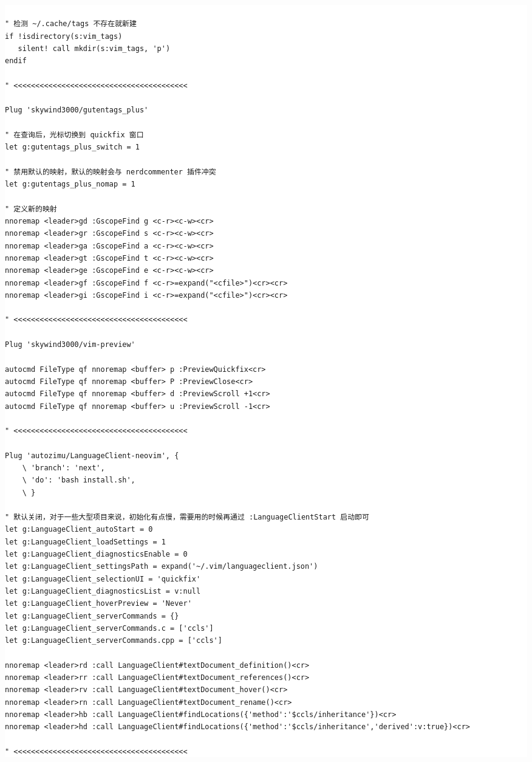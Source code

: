```vim

" 检测 ~/.cache/tags 不存在就新建
if !isdirectory(s:vim_tags)
   silent! call mkdir(s:vim_tags, 'p')
endif

" <<<<<<<<<<<<<<<<<<<<<<<<<<<<<<<<<<<<<<<<

Plug 'skywind3000/gutentags_plus'

" 在查询后，光标切换到 quickfix 窗口
let g:gutentags_plus_switch = 1

" 禁用默认的映射，默认的映射会与 nerdcommenter 插件冲突
let g:gutentags_plus_nomap = 1

" 定义新的映射
nnoremap <leader>gd :GscopeFind g <c-r><c-w><cr>
nnoremap <leader>gr :GscopeFind s <c-r><c-w><cr>
nnoremap <leader>ga :GscopeFind a <c-r><c-w><cr>
nnoremap <leader>gt :GscopeFind t <c-r><c-w><cr>
nnoremap <leader>ge :GscopeFind e <c-r><c-w><cr>
nnoremap <leader>gf :GscopeFind f <c-r>=expand("<cfile>")<cr><cr>
nnoremap <leader>gi :GscopeFind i <c-r>=expand("<cfile>")<cr><cr>

" <<<<<<<<<<<<<<<<<<<<<<<<<<<<<<<<<<<<<<<<

Plug 'skywind3000/vim-preview'

autocmd FileType qf nnoremap <buffer> p :PreviewQuickfix<cr>
autocmd FileType qf nnoremap <buffer> P :PreviewClose<cr>
autocmd FileType qf nnoremap <buffer> d :PreviewScroll +1<cr>
autocmd FileType qf nnoremap <buffer> u :PreviewScroll -1<cr>

" <<<<<<<<<<<<<<<<<<<<<<<<<<<<<<<<<<<<<<<<

Plug 'autozimu/LanguageClient-neovim', {
    \ 'branch': 'next',
    \ 'do': 'bash install.sh',
    \ }

" 默认关闭，对于一些大型项目来说，初始化有点慢，需要用的时候再通过 :LanguageClientStart 启动即可
let g:LanguageClient_autoStart = 0
let g:LanguageClient_loadSettings = 1
let g:LanguageClient_diagnosticsEnable = 0
let g:LanguageClient_settingsPath = expand('~/.vim/languageclient.json')
let g:LanguageClient_selectionUI = 'quickfix'
let g:LanguageClient_diagnosticsList = v:null
let g:LanguageClient_hoverPreview = 'Never'
let g:LanguageClient_serverCommands = {}
let g:LanguageClient_serverCommands.c = ['ccls']
let g:LanguageClient_serverCommands.cpp = ['ccls']

nnoremap <leader>rd :call LanguageClient#textDocument_definition()<cr>
nnoremap <leader>rr :call LanguageClient#textDocument_references()<cr>
nnoremap <leader>rv :call LanguageClient#textDocument_hover()<cr>
nnoremap <leader>rn :call LanguageClient#textDocument_rename()<cr>
nnoremap <leader>hb :call LanguageClient#findLocations({'method':'$ccls/inheritance'})<cr>
nnoremap <leader>hd :call LanguageClient#findLocations({'method':'$ccls/inheritance','derived':v:true})<cr>

" <<<<<<<<<<<<<<<<<<<<<<<<<<<<<<<<<<<<<<<<

```